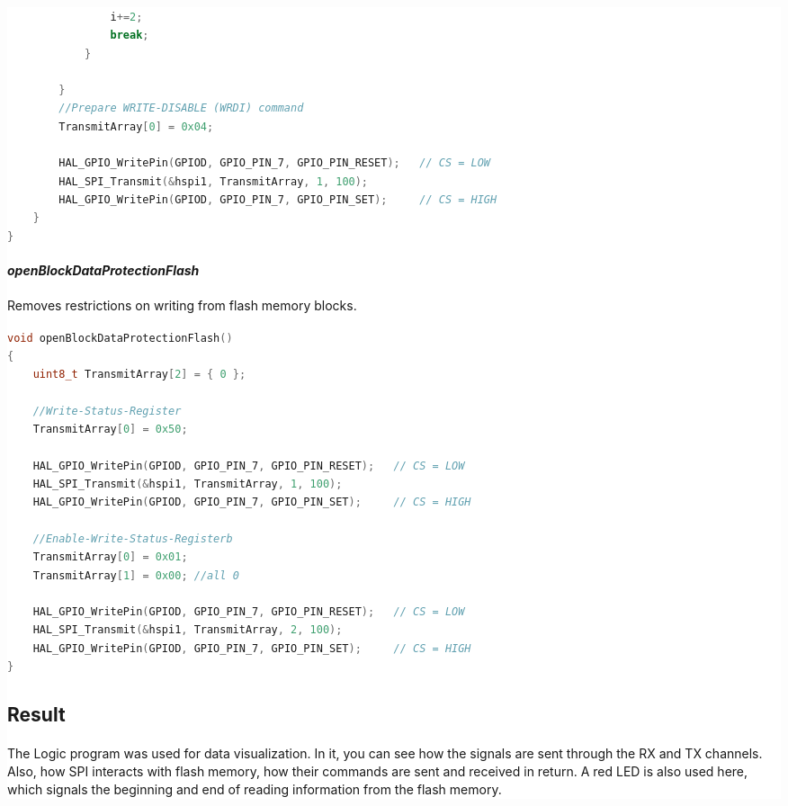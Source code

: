 ```C
				i+=2;
				break;
			}

		}
		//Prepare WRITE-DISABLE (WRDI) command
		TransmitArray[0] = 0x04;

		HAL_GPIO_WritePin(GPIOD, GPIO_PIN_7, GPIO_PIN_RESET); 	// CS = LOW
		HAL_SPI_Transmit(&hspi1, TransmitArray, 1, 100);
		HAL_GPIO_WritePin(GPIOD, GPIO_PIN_7, GPIO_PIN_SET); 	// CS = HIGH
	}
}
```

#### ***openBlockDataProtectionFlash***

Removes restrictions on writing from flash memory blocks.

```C
void openBlockDataProtectionFlash()
{
	uint8_t TransmitArray[2] = { 0 };

	//Write-Status-Register
	TransmitArray[0] = 0x50;

	HAL_GPIO_WritePin(GPIOD, GPIO_PIN_7, GPIO_PIN_RESET); 	// CS = LOW
	HAL_SPI_Transmit(&hspi1, TransmitArray, 1, 100);
	HAL_GPIO_WritePin(GPIOD, GPIO_PIN_7, GPIO_PIN_SET); 	// CS = HIGH

	//Enable-Write-Status-Registerb
	TransmitArray[0] = 0x01;
	TransmitArray[1] = 0x00; //all 0

	HAL_GPIO_WritePin(GPIOD, GPIO_PIN_7, GPIO_PIN_RESET); 	// CS = LOW
	HAL_SPI_Transmit(&hspi1, TransmitArray, 2, 100);
	HAL_GPIO_WritePin(GPIOD, GPIO_PIN_7, GPIO_PIN_SET); 	// CS = HIGH
}
```

## Result

The Logic program was used for data visualization. In it, you can see how the signals are sent through the RX and TX channels. Also, how SPI interacts with flash memory, how their commands are sent and received in return. A red LED is also used here, which signals the beginning and end of reading information from the flash memory.
